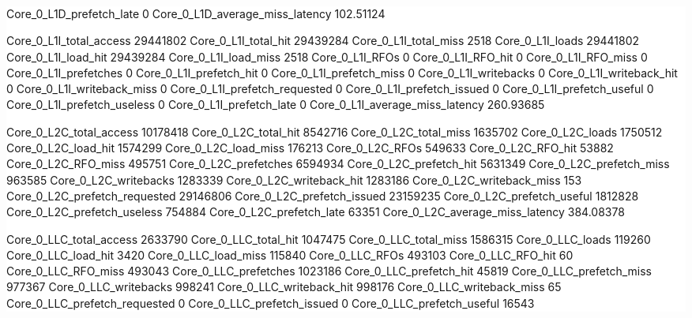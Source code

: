 Core_0_L1D_prefetch_late 0
Core_0_L1D_average_miss_latency 102.51124

Core_0_L1I_total_access 29441802
Core_0_L1I_total_hit 29439284
Core_0_L1I_total_miss 2518
Core_0_L1I_loads 29441802
Core_0_L1I_load_hit 29439284
Core_0_L1I_load_miss 2518
Core_0_L1I_RFOs 0
Core_0_L1I_RFO_hit 0
Core_0_L1I_RFO_miss 0
Core_0_L1I_prefetches 0
Core_0_L1I_prefetch_hit 0
Core_0_L1I_prefetch_miss 0
Core_0_L1I_writebacks 0
Core_0_L1I_writeback_hit 0
Core_0_L1I_writeback_miss 0
Core_0_L1I_prefetch_requested 0
Core_0_L1I_prefetch_issued 0
Core_0_L1I_prefetch_useful 0
Core_0_L1I_prefetch_useless 0
Core_0_L1I_prefetch_late 0
Core_0_L1I_average_miss_latency 260.93685

Core_0_L2C_total_access 10178418
Core_0_L2C_total_hit 8542716
Core_0_L2C_total_miss 1635702
Core_0_L2C_loads 1750512
Core_0_L2C_load_hit 1574299
Core_0_L2C_load_miss 176213
Core_0_L2C_RFOs 549633
Core_0_L2C_RFO_hit 53882
Core_0_L2C_RFO_miss 495751
Core_0_L2C_prefetches 6594934
Core_0_L2C_prefetch_hit 5631349
Core_0_L2C_prefetch_miss 963585
Core_0_L2C_writebacks 1283339
Core_0_L2C_writeback_hit 1283186
Core_0_L2C_writeback_miss 153
Core_0_L2C_prefetch_requested 29146806
Core_0_L2C_prefetch_issued 23159235
Core_0_L2C_prefetch_useful 1812828
Core_0_L2C_prefetch_useless 754884
Core_0_L2C_prefetch_late 63351
Core_0_L2C_average_miss_latency 384.08378

Core_0_LLC_total_access 2633790
Core_0_LLC_total_hit 1047475
Core_0_LLC_total_miss 1586315
Core_0_LLC_loads 119260
Core_0_LLC_load_hit 3420
Core_0_LLC_load_miss 115840
Core_0_LLC_RFOs 493103
Core_0_LLC_RFO_hit 60
Core_0_LLC_RFO_miss 493043
Core_0_LLC_prefetches 1023186
Core_0_LLC_prefetch_hit 45819
Core_0_LLC_prefetch_miss 977367
Core_0_LLC_writebacks 998241
Core_0_LLC_writeback_hit 998176
Core_0_LLC_writeback_miss 65
Core_0_LLC_prefetch_requested 0
Core_0_LLC_prefetch_issued 0
Core_0_LLC_prefetch_useful 16543